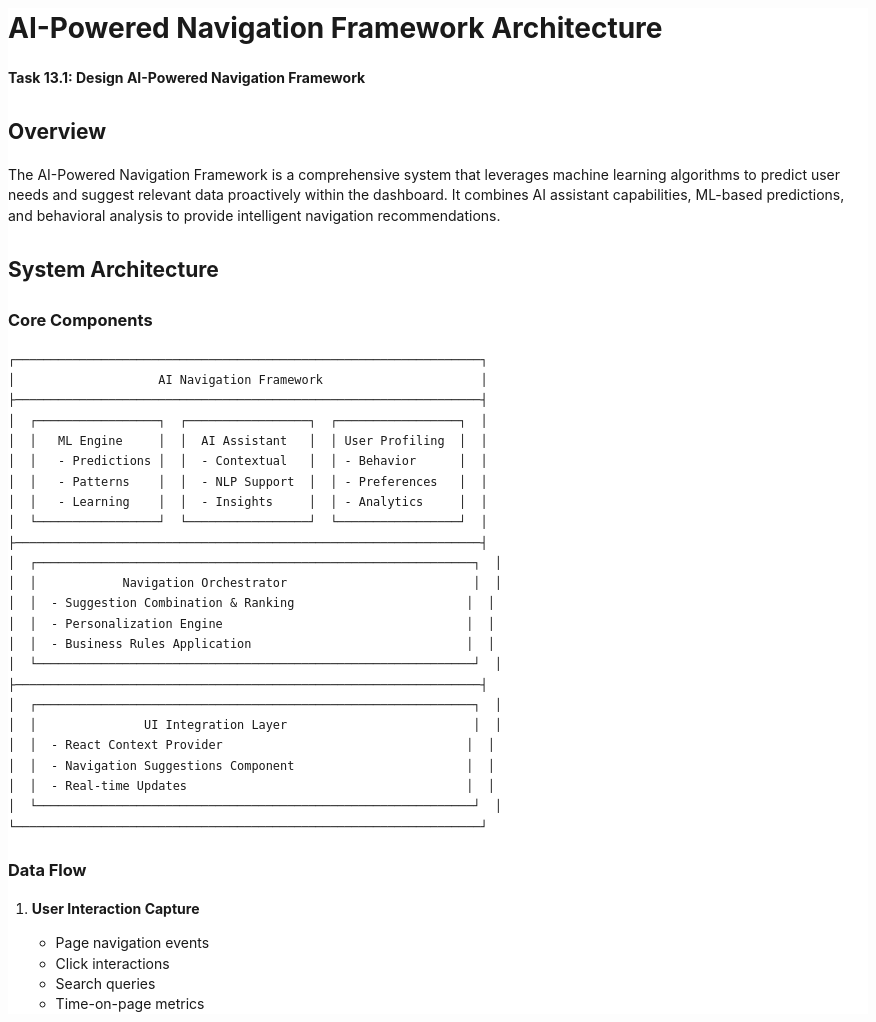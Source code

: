 # AI-Powered Navigation Framework Architecture

**Task 13.1: Design AI-Powered Navigation Framework**

## Overview

The AI-Powered Navigation Framework is a comprehensive system that leverages machine learning algorithms to predict user needs and suggest relevant data proactively within the dashboard. It combines AI assistant capabilities, ML-based predictions, and behavioral analysis to provide intelligent navigation recommendations.

## System Architecture

### Core Components

```
┌─────────────────────────────────────────────────────────────────┐
│                    AI Navigation Framework                      │
├─────────────────────────────────────────────────────────────────┤
│  ┌─────────────────┐  ┌─────────────────┐  ┌─────────────────┐  │
│  │   ML Engine     │  │  AI Assistant   │  │ User Profiling  │  │
│  │   - Predictions │  │  - Contextual   │  │ - Behavior      │  │
│  │   - Patterns    │  │  - NLP Support  │  │ - Preferences   │  │
│  │   - Learning    │  │  - Insights     │  │ - Analytics     │  │
│  └─────────────────┘  └─────────────────┘  └─────────────────┘  │
├─────────────────────────────────────────────────────────────────┤
│  ┌─────────────────────────────────────────────────────────────┐  │
│  │            Navigation Orchestrator                          │  │
│  │  - Suggestion Combination & Ranking                        │  │
│  │  - Personalization Engine                                  │  │
│  │  - Business Rules Application                              │  │
│  └─────────────────────────────────────────────────────────────┘  │
├─────────────────────────────────────────────────────────────────┤
│  ┌─────────────────────────────────────────────────────────────┐  │
│  │               UI Integration Layer                          │  │
│  │  - React Context Provider                                  │  │
│  │  - Navigation Suggestions Component                        │  │
│  │  - Real-time Updates                                       │  │
│  └─────────────────────────────────────────────────────────────┘  │
└─────────────────────────────────────────────────────────────────┘
```

### Data Flow

1. **User Interaction Capture**

   - Page navigation events
   - Click interactions
   - Search queries
   - Time-on-page metrics
